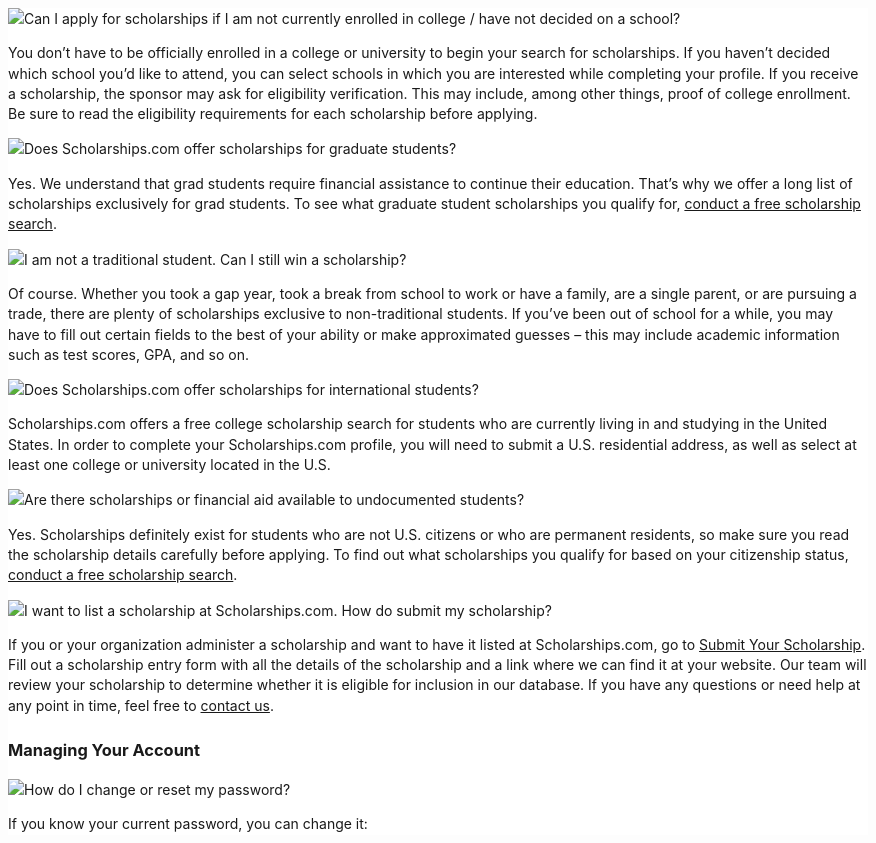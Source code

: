 ![](/img/down.gif)Can I apply for scholarships if I am not currently enrolled in college / have not decided on a school?

You don’t have to be officially enrolled in a college or university to begin your search for scholarships. If you haven’t decided which school you’d like to attend, you can select schools in which you are interested while completing your profile. If you receive a scholarship, the sponsor may ask for eligibility verification. This may include, among other things, proof of college enrollment. Be sure to read the eligibility requirements for each scholarship before applying.

![](/img/down.gif)Does Scholarships.com offer scholarships for graduate students?

Yes. We understand that grad students require financial assistance to continue their education. That’s why we offer a long list of scholarships exclusively for grad students. To see what graduate student scholarships you qualify for, [conduct a free scholarship search](https://www.scholarships.com/scholarship-search).

![](/img/down.gif)I am not a traditional student. Can I still win a scholarship?

Of course. Whether you took a gap year, took a break from school to work or have a family, are a single parent, or are pursuing a trade, there are plenty of scholarships exclusive to non-traditional students. If you’ve been out of school for a while, you may have to fill out certain fields to the best of your ability or make approximated guesses – this may include academic information such as test scores, GPA, and so on.

![](/img/down.gif)Does Scholarships.com offer scholarships for international students?

Scholarships.com offers a free college scholarship search for students who are currently living in and studying in the United States. In order to complete your Scholarships.com profile, you will need to submit a U.S. residential address, as well as select at least one college or university located in the U.S.

![](/img/down.gif)Are there scholarships or financial aid available to undocumented students?

Yes. Scholarships definitely exist for students who are not U.S. citizens or who are permanent residents, so make sure you read the scholarship details carefully before applying. To find out what scholarships you qualify for based on your citizenship status, [conduct a free scholarship search](https://www.scholarships.com/scholarship-search).

![](/img/down.gif)I want to list a scholarship at Scholarships.com. How do submit my scholarship?

If you or your organization administer a scholarship and want to have it listed at Scholarships.com, go to [Submit Your Scholarship](https://www.scholarships.com/scholarship-providers-resources/list-your-scholarship/create-account). Fill out a scholarship entry form with all the details of the scholarship and a link where we can find it at your website. Our team will review your scholarship to determine whether it is eligible for inclusion in our database. If you have any questions or need help at any point in time, feel free to [contact us](https://www.scholarships.com/about-us/contact-us/submitting-or-editing-a-scholarship "Submitting A Scholarship").

### Managing Your Account

![](/img/down.gif)How do I change or reset my password?

If you know your current password, you can change it:

